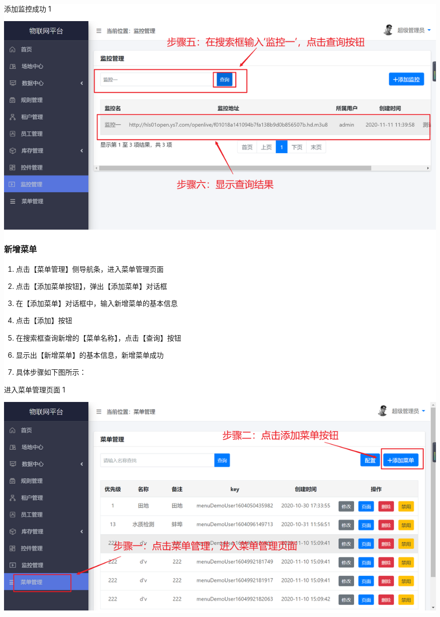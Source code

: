 添加监控成功 1

![](media/image45.png)

### 新增菜单

1.  点击【菜单管理】侧导航条，进入菜单管理页面

2.  点击【添加菜单按钮】，弹出【添加菜单】对话框

3.  在【添加菜单】对话框中，输入新增菜单的基本信息

4.  点击【添加】按钮

5.  在搜索框查询新增的【菜单名称】，点击【查询】按钮

6.  显示出【新增菜单】的基本信息，新增菜单成功

7.  具体步骤如下图所示：

进入菜单管理页面 1

![](media/image46.png)
